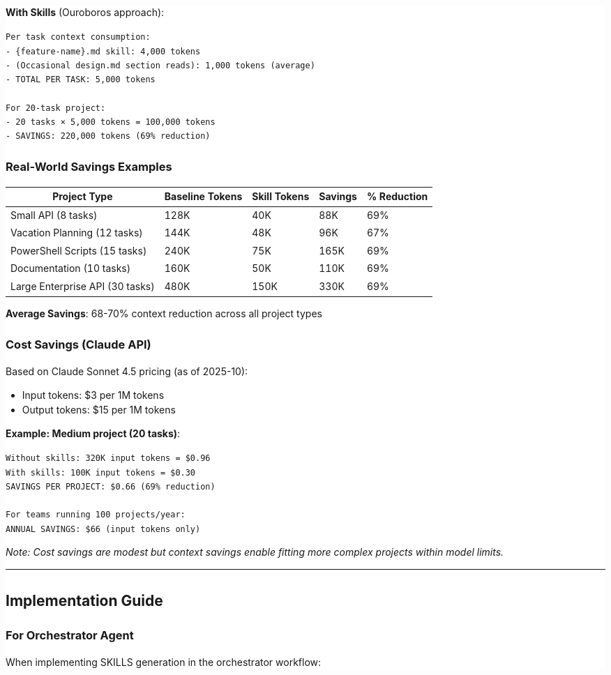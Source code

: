 **With Skills** (Ouroboros approach):
```
Per task context consumption:
- {feature-name}.md skill: 4,000 tokens
- (Occasional design.md section reads): 1,000 tokens (average)
- TOTAL PER TASK: 5,000 tokens

For 20-task project:
- 20 tasks × 5,000 tokens = 100,000 tokens
- SAVINGS: 220,000 tokens (69% reduction)
```

### Real-World Savings Examples

| Project Type              | Baseline Tokens | Skill Tokens | Savings | % Reduction |
|---------------------------|-----------------|--------------|---------|-------------|
| Small API (8 tasks)       | 128K            | 40K          | 88K     | 69%         |
| Vacation Planning (12 tasks) | 144K         | 48K          | 96K     | 67%         |
| PowerShell Scripts (15 tasks) | 240K        | 75K          | 165K    | 69%         |
| Documentation (10 tasks)  | 160K            | 50K          | 110K    | 69%         |
| Large Enterprise API (30 tasks) | 480K     | 150K         | 330K    | 69%         |

**Average Savings**: 68-70% context reduction across all project types

### Cost Savings (Claude API)

Based on Claude Sonnet 4.5 pricing (as of 2025-10):
- Input tokens: $3 per 1M tokens
- Output tokens: $15 per 1M tokens

**Example: Medium project (20 tasks)**:
```
Without skills: 320K input tokens = $0.96
With skills: 100K input tokens = $0.30
SAVINGS PER PROJECT: $0.66 (69% reduction)

For teams running 100 projects/year:
ANNUAL SAVINGS: $66 (input tokens only)
```

*Note: Cost savings are modest but context savings enable fitting more complex projects within model limits.*

---

## Implementation Guide

### For Orchestrator Agent

When implementing SKILLS generation in the orchestrator workflow:
